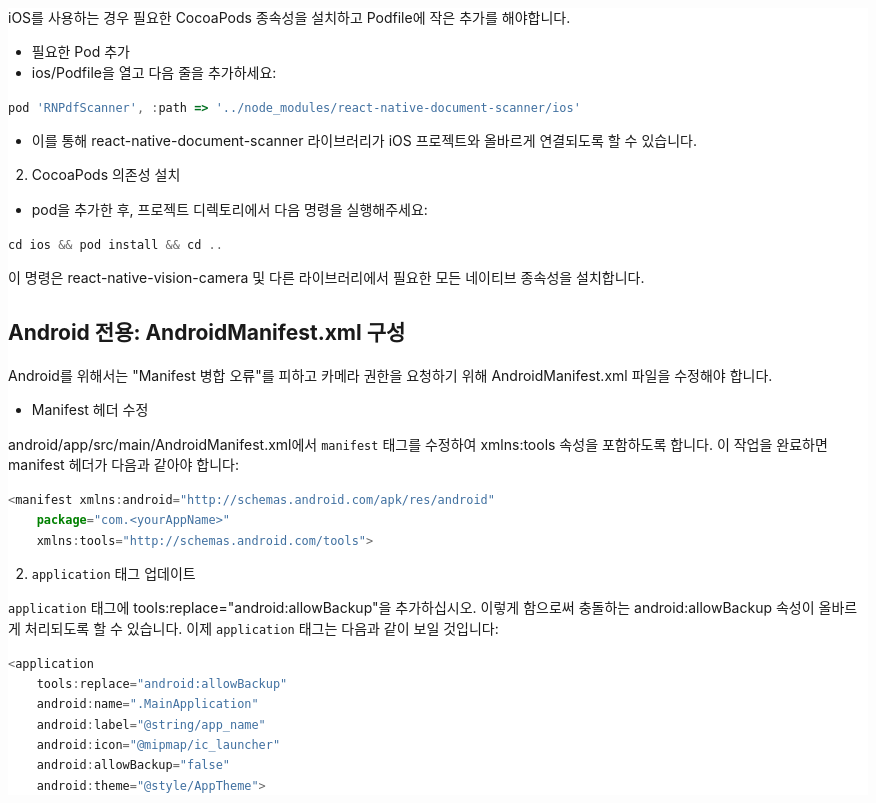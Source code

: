 
<div class="content-ad"></div>

iOS를 사용하는 경우 필요한 CocoaPods 종속성을 설치하고 Podfile에 작은 추가를 해야합니다.

- 필요한 Pod 추가
- ios/Podfile을 열고 다음 줄을 추가하세요:

```js
pod 'RNPdfScanner', :path => '../node_modules/react-native-document-scanner/ios'
```

- 이를 통해 react-native-document-scanner 라이브러리가 iOS 프로젝트와 올바르게 연결되도록 할 수 있습니다.

<div class="content-ad"></div>

2. CocoaPods 의존성 설치

- pod을 추가한 후, 프로젝트 디렉토리에서 다음 명령을 실행해주세요:

```js
cd ios && pod install && cd ..
```

이 명령은 react-native-vision-camera 및 다른 라이브러리에서 필요한 모든 네이티브 종속성을 설치합니다.

<div class="content-ad"></div>

## Android 전용: AndroidManifest.xml 구성

Android를 위해서는 "Manifest 병합 오류"를 피하고 카메라 권한을 요청하기 위해 AndroidManifest.xml 파일을 수정해야 합니다.

- Manifest 헤더 수정

android/app/src/main/AndroidManifest.xml에서 `manifest` 태그를 수정하여 xmlns:tools 속성을 포함하도록 합니다. 이 작업을 완료하면 manifest 헤더가 다음과 같아야 합니다:

<div class="content-ad"></div>

```js
<manifest xmlns:android="http://schemas.android.com/apk/res/android"
    package="com.<yourAppName>"
    xmlns:tools="http://schemas.android.com/tools">
```

2. `application` 태그 업데이트

`application` 태그에 tools:replace="android:allowBackup"을 추가하십시오. 이렇게 함으로써 충돌하는 android:allowBackup 속성이 올바르게 처리되도록 할 수 있습니다. 이제 `application` 태그는 다음과 같이 보일 것입니다:

```js
<application
    tools:replace="android:allowBackup"
    android:name=".MainApplication"
    android:label="@string/app_name"
    android:icon="@mipmap/ic_launcher"
    android:allowBackup="false"
    android:theme="@style/AppTheme">
```

<div class="content-ad"></div>
